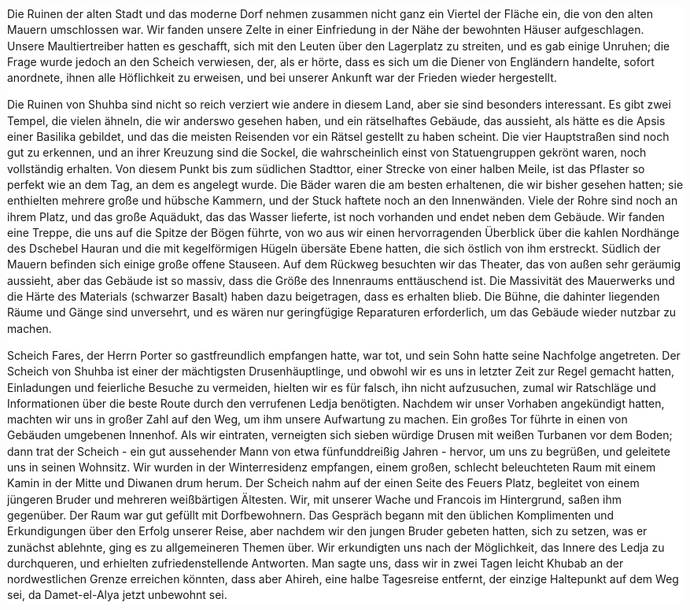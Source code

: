 Die Ruinen der alten Stadt und das moderne Dorf nehmen zusammen nicht ganz ein
Viertel der Fläche ein, die von den alten Mauern umschlossen war. Wir fanden
unsere Zelte in einer Einfriedung in der Nähe der bewohnten Häuser
aufgeschlagen. Unsere Maultiertreiber hatten es geschafft, sich mit den Leuten
über den Lagerplatz zu streiten, und es gab einige Unruhen; die Frage wurde
jedoch an den Scheich verwiesen, der, als er hörte, dass es sich um die Diener
von Engländern handelte, sofort anordnete, ihnen alle Höflichkeit zu erweisen,
und bei unserer Ankunft war der Frieden wieder hergestellt.

Die Ruinen von Shuhba sind nicht so reich verziert wie andere in diesem Land,
aber sie sind besonders interessant. Es gibt zwei Tempel, die vielen ähneln, die
wir anderswo gesehen haben, und ein rätselhaftes Gebäude, das aussieht, als
hätte es die Apsis einer Basilika gebildet, und das die meisten Reisenden vor
ein Rätsel gestellt zu haben scheint. Die vier Hauptstraßen sind noch gut zu
erkennen, und an ihrer Kreuzung sind die Sockel, die wahrscheinlich einst von
Statuengruppen gekrönt waren, noch vollständig erhalten. Von diesem Punkt bis
zum südlichen Stadttor, einer Strecke von einer halben Meile, ist das Pflaster
so perfekt wie an dem Tag, an dem es angelegt wurde. Die Bäder waren die am
besten erhaltenen, die wir bisher gesehen hatten; sie enthielten mehrere große
und hübsche Kammern, und der Stuck haftete noch an den Innenwänden. Viele der
Rohre sind noch an ihrem Platz, und das große Aquädukt, das das Wasser lieferte,
ist noch vorhanden und endet neben dem Gebäude. Wir fanden eine Treppe, die uns
auf die Spitze der Bögen führte, von wo aus wir einen hervorragenden Überblick
über die kahlen Nordhänge des Dschebel Hauran und die mit kegelförmigen Hügeln
übersäte Ebene hatten, die sich östlich von ihm erstreckt. Südlich der Mauern
befinden sich einige große offene Stauseen. Auf dem Rückweg besuchten wir das
Theater, das von außen sehr geräumig aussieht, aber das Gebäude ist so massiv,
dass die Größe des Innenraums enttäuschend ist. Die Massivität des Mauerwerks
und die Härte des Materials (schwarzer Basalt) haben dazu beigetragen, dass es
erhalten blieb. Die Bühne, die dahinter liegenden Räume und Gänge sind
unversehrt, und es wären nur geringfügige Reparaturen erforderlich, um das
Gebäude wieder nutzbar zu machen.

Scheich Fares, der Herrn Porter so gastfreundlich empfangen hatte, war tot, und
sein Sohn hatte seine Nachfolge angetreten. Der Scheich von Shuhba ist einer der
mächtigsten Drusenhäuptlinge, und obwohl wir es uns in letzter Zeit zur Regel
gemacht hatten, Einladungen und feierliche Besuche zu vermeiden, hielten wir es
für falsch, ihn nicht aufzusuchen, zumal wir Ratschläge und Informationen über
die beste Route durch den verrufenen Ledja benötigten. Nachdem wir unser
Vorhaben angekündigt hatten, machten wir uns in großer Zahl auf den Weg, um ihm
unsere Aufwartung zu machen. Ein großes Tor führte in einen von Gebäuden
umgebenen Innenhof. Als wir eintraten, verneigten sich sieben würdige Drusen mit
weißen Turbanen vor dem Boden; dann trat der Scheich - ein gut aussehender Mann
von etwa fünfunddreißig Jahren - hervor, um uns zu begrüßen, und geleitete uns
in seinen Wohnsitz. Wir wurden in der Winterresidenz empfangen, einem großen,
schlecht beleuchteten Raum mit einem Kamin in der Mitte und Diwanen drum herum.
Der Scheich nahm auf der einen Seite des Feuers Platz, begleitet von einem
jüngeren Bruder und mehreren weißbärtigen Ältesten. Wir, mit unserer Wache und
Francois im Hintergrund, saßen ihm gegenüber. Der Raum war gut gefüllt mit
Dorfbewohnern. Das Gespräch begann mit den üblichen Komplimenten und
Erkundigungen über den Erfolg unserer Reise, aber nachdem wir den jungen Bruder
gebeten hatten, sich zu setzen, was er zunächst ablehnte, ging es zu
allgemeineren Themen über. Wir erkundigten uns nach der Möglichkeit, das Innere
des Ledja zu durchqueren, und erhielten zufriedenstellende Antworten. Man sagte
uns, dass wir in zwei Tagen leicht Khubab an der nordwestlichen Grenze erreichen
könnten, dass aber Ahireh, eine halbe Tagesreise entfernt, der einzige
Haltepunkt auf dem Weg sei, da Damet-el-Alya jetzt unbewohnt sei.
